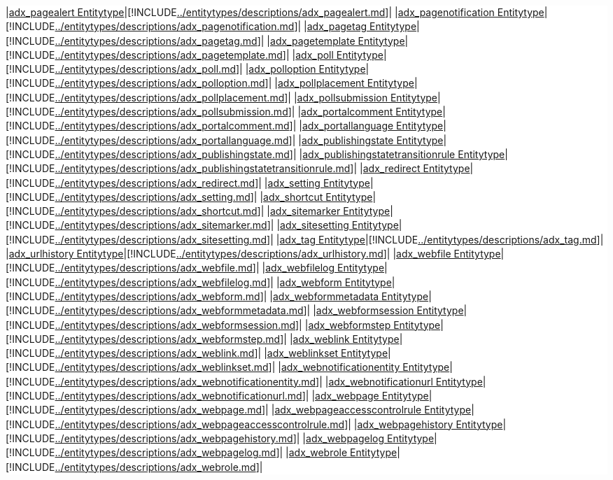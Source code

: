 |[adx_pagealert Entitytype](../entitytypes/adx_pagealert.md)|[!INCLUDE[../entitytypes/descriptions/adx_pagealert.md](../entitytypes/descriptions/adx_pagealert.md)]|
|[adx_pagenotification Entitytype](../entitytypes/adx_pagenotification.md)|[!INCLUDE[../entitytypes/descriptions/adx_pagenotification.md](../entitytypes/descriptions/adx_pagenotification.md)]|
|[adx_pagetag Entitytype](../entitytypes/adx_pagetag.md)|[!INCLUDE[../entitytypes/descriptions/adx_pagetag.md](../entitytypes/descriptions/adx_pagetag.md)]|
|[adx_pagetemplate Entitytype](../entitytypes/adx_pagetemplate.md)|[!INCLUDE[../entitytypes/descriptions/adx_pagetemplate.md](../entitytypes/descriptions/adx_pagetemplate.md)]|
|[adx_poll Entitytype](../entitytypes/adx_poll.md)|[!INCLUDE[../entitytypes/descriptions/adx_poll.md](../entitytypes/descriptions/adx_poll.md)]|
|[adx_polloption Entitytype](../entitytypes/adx_polloption.md)|[!INCLUDE[../entitytypes/descriptions/adx_polloption.md](../entitytypes/descriptions/adx_polloption.md)]|
|[adx_pollplacement Entitytype](../entitytypes/adx_pollplacement.md)|[!INCLUDE[../entitytypes/descriptions/adx_pollplacement.md](../entitytypes/descriptions/adx_pollplacement.md)]|
|[adx_pollsubmission Entitytype](../entitytypes/adx_pollsubmission.md)|[!INCLUDE[../entitytypes/descriptions/adx_pollsubmission.md](../entitytypes/descriptions/adx_pollsubmission.md)]|
|[adx_portalcomment Entitytype](../entitytypes/adx_portalcomment.md)|[!INCLUDE[../entitytypes/descriptions/adx_portalcomment.md](../entitytypes/descriptions/adx_portalcomment.md)]|
|[adx_portallanguage Entitytype](../entitytypes/adx_portallanguage.md)|[!INCLUDE[../entitytypes/descriptions/adx_portallanguage.md](../entitytypes/descriptions/adx_portallanguage.md)]|
|[adx_publishingstate Entitytype](../entitytypes/adx_publishingstate.md)|[!INCLUDE[../entitytypes/descriptions/adx_publishingstate.md](../entitytypes/descriptions/adx_publishingstate.md)]|
|[adx_publishingstatetransitionrule Entitytype](../entitytypes/adx_publishingstatetransitionrule.md)|[!INCLUDE[../entitytypes/descriptions/adx_publishingstatetransitionrule.md](../entitytypes/descriptions/adx_publishingstatetransitionrule.md)]|
|[adx_redirect Entitytype](../entitytypes/adx_redirect.md)|[!INCLUDE[../entitytypes/descriptions/adx_redirect.md](../entitytypes/descriptions/adx_redirect.md)]|
|[adx_setting Entitytype](../entitytypes/adx_setting.md)|[!INCLUDE[../entitytypes/descriptions/adx_setting.md](../entitytypes/descriptions/adx_setting.md)]|
|[adx_shortcut Entitytype](../entitytypes/adx_shortcut.md)|[!INCLUDE[../entitytypes/descriptions/adx_shortcut.md](../entitytypes/descriptions/adx_shortcut.md)]|
|[adx_sitemarker Entitytype](../entitytypes/adx_sitemarker.md)|[!INCLUDE[../entitytypes/descriptions/adx_sitemarker.md](../entitytypes/descriptions/adx_sitemarker.md)]|
|[adx_sitesetting Entitytype](../entitytypes/adx_sitesetting.md)|[!INCLUDE[../entitytypes/descriptions/adx_sitesetting.md](../entitytypes/descriptions/adx_sitesetting.md)]|
|[adx_tag Entitytype](../entitytypes/adx_tag.md)|[!INCLUDE[../entitytypes/descriptions/adx_tag.md](../entitytypes/descriptions/adx_tag.md)]|
|[adx_urlhistory Entitytype](../entitytypes/adx_urlhistory.md)|[!INCLUDE[../entitytypes/descriptions/adx_urlhistory.md](../entitytypes/descriptions/adx_urlhistory.md)]|
|[adx_webfile Entitytype](../entitytypes/adx_webfile.md)|[!INCLUDE[../entitytypes/descriptions/adx_webfile.md](../entitytypes/descriptions/adx_webfile.md)]|
|[adx_webfilelog Entitytype](../entitytypes/adx_webfilelog.md)|[!INCLUDE[../entitytypes/descriptions/adx_webfilelog.md](../entitytypes/descriptions/adx_webfilelog.md)]|
|[adx_webform Entitytype](../entitytypes/adx_webform.md)|[!INCLUDE[../entitytypes/descriptions/adx_webform.md](../entitytypes/descriptions/adx_webform.md)]|
|[adx_webformmetadata Entitytype](../entitytypes/adx_webformmetadata.md)|[!INCLUDE[../entitytypes/descriptions/adx_webformmetadata.md](../entitytypes/descriptions/adx_webformmetadata.md)]|
|[adx_webformsession Entitytype](../entitytypes/adx_webformsession.md)|[!INCLUDE[../entitytypes/descriptions/adx_webformsession.md](../entitytypes/descriptions/adx_webformsession.md)]|
|[adx_webformstep Entitytype](../entitytypes/adx_webformstep.md)|[!INCLUDE[../entitytypes/descriptions/adx_webformstep.md](../entitytypes/descriptions/adx_webformstep.md)]|
|[adx_weblink Entitytype](../entitytypes/adx_weblink.md)|[!INCLUDE[../entitytypes/descriptions/adx_weblink.md](../entitytypes/descriptions/adx_weblink.md)]|
|[adx_weblinkset Entitytype](../entitytypes/adx_weblinkset.md)|[!INCLUDE[../entitytypes/descriptions/adx_weblinkset.md](../entitytypes/descriptions/adx_weblinkset.md)]|
|[adx_webnotificationentity Entitytype](../entitytypes/adx_webnotificationentity.md)|[!INCLUDE[../entitytypes/descriptions/adx_webnotificationentity.md](../entitytypes/descriptions/adx_webnotificationentity.md)]|
|[adx_webnotificationurl Entitytype](../entitytypes/adx_webnotificationurl.md)|[!INCLUDE[../entitytypes/descriptions/adx_webnotificationurl.md](../entitytypes/descriptions/adx_webnotificationurl.md)]|
|[adx_webpage Entitytype](../entitytypes/adx_webpage.md)|[!INCLUDE[../entitytypes/descriptions/adx_webpage.md](../entitytypes/descriptions/adx_webpage.md)]|
|[adx_webpageaccesscontrolrule Entitytype](../entitytypes/adx_webpageaccesscontrolrule.md)|[!INCLUDE[../entitytypes/descriptions/adx_webpageaccesscontrolrule.md](../entitytypes/descriptions/adx_webpageaccesscontrolrule.md)]|
|[adx_webpagehistory Entitytype](../entitytypes/adx_webpagehistory.md)|[!INCLUDE[../entitytypes/descriptions/adx_webpagehistory.md](../entitytypes/descriptions/adx_webpagehistory.md)]|
|[adx_webpagelog Entitytype](../entitytypes/adx_webpagelog.md)|[!INCLUDE[../entitytypes/descriptions/adx_webpagelog.md](../entitytypes/descriptions/adx_webpagelog.md)]|
|[adx_webrole Entitytype](../entitytypes/adx_webrole.md)|[!INCLUDE[../entitytypes/descriptions/adx_webrole.md](../entitytypes/descriptions/adx_webrole.md)]|